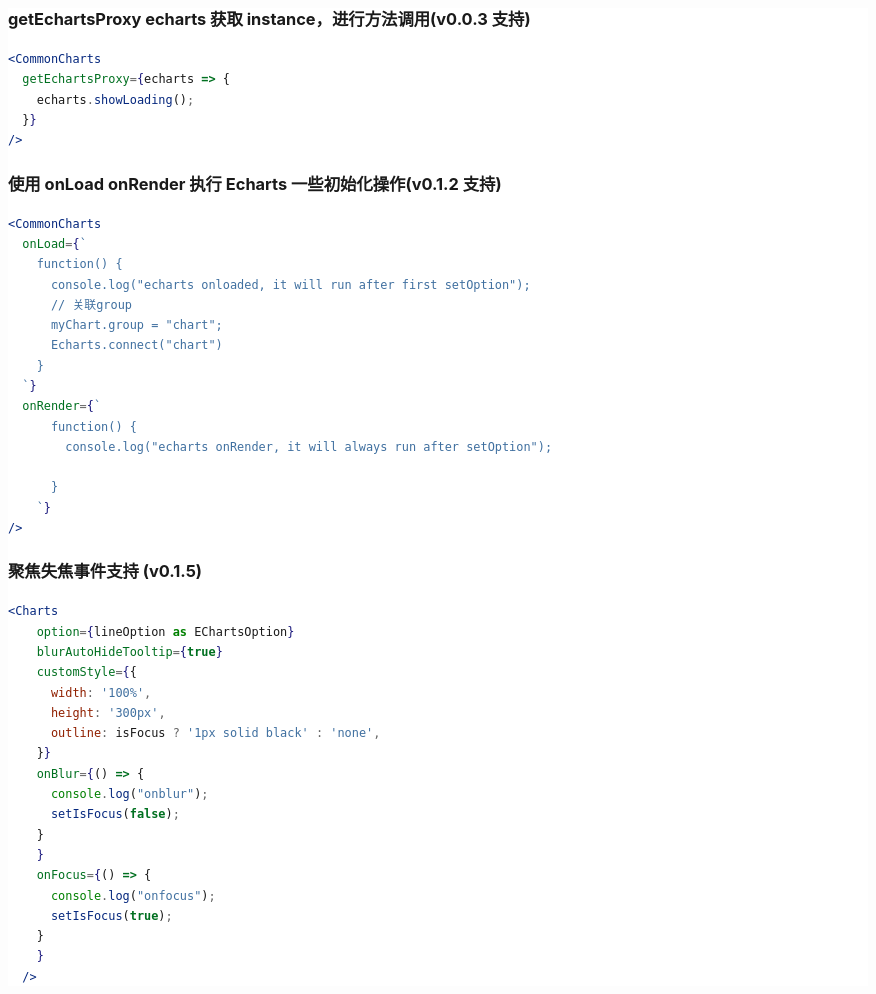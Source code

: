 ### getEchartsProxy echarts 获取 instance，进行方法调用(v0.0.3 支持)

```jsx
<CommonCharts
  getEchartsProxy={echarts => {
    echarts.showLoading();
  }}
/>
```

### 使用 onLoad onRender 执行 Echarts 一些初始化操作(v0.1.2 支持)

```jsx
<CommonCharts
  onLoad={`
    function() {
      console.log("echarts onloaded, it will run after first setOption");
      // 关联group
      myChart.group = "chart";
      Echarts.connect("chart")
    }
  `}
  onRender={`
      function() {
        console.log("echarts onRender, it will always run after setOption");

      }
    `}
/>
```

### 聚焦失焦事件支持 (v0.1.5)

```jsx
<Charts
    option={lineOption as EChartsOption}
    blurAutoHideTooltip={true}
    customStyle={{
      width: '100%',
      height: '300px',
      outline: isFocus ? '1px solid black' : 'none',
    }}
    onBlur={() => {
      console.log("onblur");
      setIsFocus(false);
    }
    }
    onFocus={() => {
      console.log("onfocus");
      setIsFocus(true);
    }
    }
  />
```
